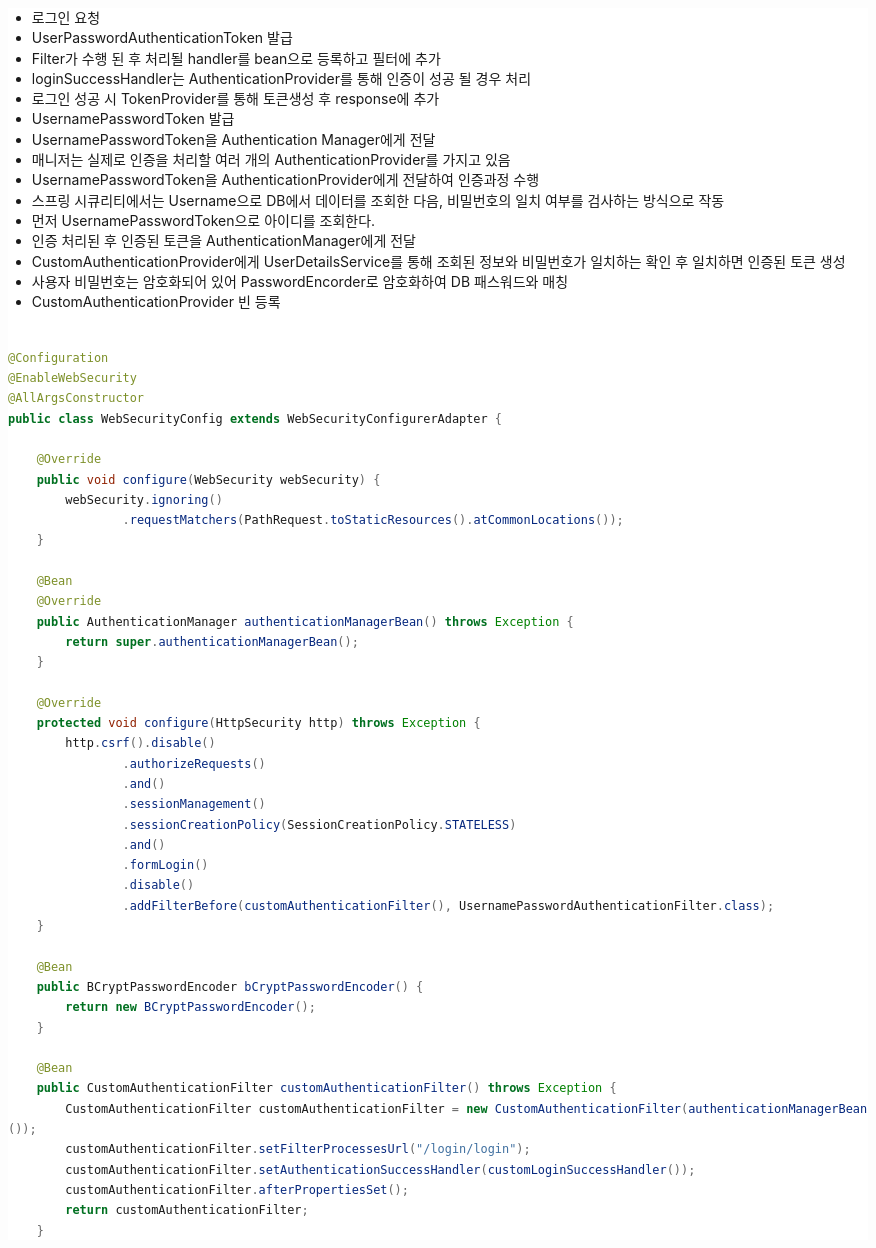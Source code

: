 
* 로그인 요청
* UserPasswordAuthenticationToken 발급
* Filter가 수행 된 후 처리될 handler를 bean으로 등록하고 필터에 추가
* loginSuccessHandler는 AuthenticationProvider를 통해 인증이 성공 될 경우 처리
* 로그인 성공 시 TokenProvider를 통해 토큰생성 후 response에 추가
* UsernamePasswordToken 발급
* UsernamePasswordToken을 Authentication Manager에게 전달
* 매니저는 실제로 인증을 처리할 여러 개의 AuthenticationProvider를 가지고 있음
* UsernamePasswordToken을 AuthenticationProvider에게 전달하여 인증과정 수행
* 스프링 시큐리티에서는 Username으로 DB에서 데이터를 조회한 다음, 비밀번호의 일치 여부를 검사하는 방식으로 작동
* 먼저 UsernamePasswordToken으로 아이디를 조회한다.
* 인증 처리된 후 인증된 토큰을 AuthenticationManager에게 전달
* CustomAuthenticationProvider에게 UserDetailsService를 통해 조회된 정보와 비밀번호가 일치하는 확인 후 일치하면 인증된 토큰 생성
* 사용자 비밀번호는 암호화되어 있어 PasswordEncorder로 암호화하여 DB 패스워드와 매칭
* CustomAuthenticationProvider 빈 등록


```java

@Configuration
@EnableWebSecurity
@AllArgsConstructor
public class WebSecurityConfig extends WebSecurityConfigurerAdapter {

    @Override
    public void configure(WebSecurity webSecurity) {
        webSecurity.ignoring()
                .requestMatchers(PathRequest.toStaticResources().atCommonLocations());
    }

    @Bean
    @Override
    public AuthenticationManager authenticationManagerBean() throws Exception {
        return super.authenticationManagerBean();
    }

    @Override
    protected void configure(HttpSecurity http) throws Exception {
        http.csrf().disable()
                .authorizeRequests()
                .and()
                .sessionManagement()
                .sessionCreationPolicy(SessionCreationPolicy.STATELESS)
                .and()
                .formLogin()
                .disable()
                .addFilterBefore(customAuthenticationFilter(), UsernamePasswordAuthenticationFilter.class);
    }

    @Bean
    public BCryptPasswordEncoder bCryptPasswordEncoder() {
        return new BCryptPasswordEncoder();
    }

    @Bean
    public CustomAuthenticationFilter customAuthenticationFilter() throws Exception {
        CustomAuthenticationFilter customAuthenticationFilter = new CustomAuthenticationFilter(authenticationManagerBean());
        customAuthenticationFilter.setFilterProcessesUrl("/login/login");
        customAuthenticationFilter.setAuthenticationSuccessHandler(customLoginSuccessHandler());
        customAuthenticationFilter.afterPropertiesSet();
        return customAuthenticationFilter;
    }
```